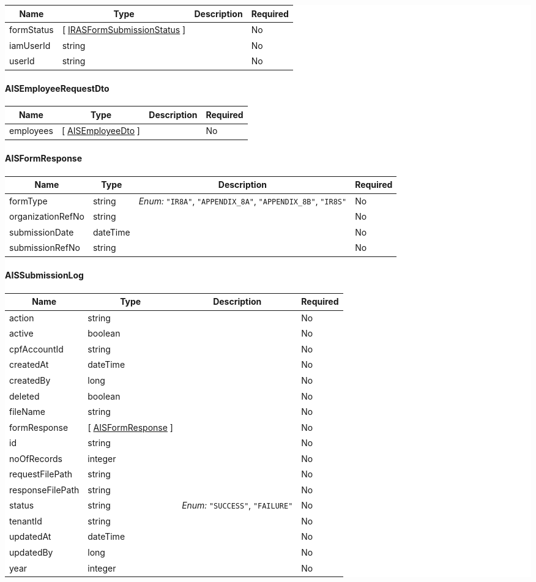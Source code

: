 | Name | Type | Description | Required |
| ---- | ---- | ----------- | -------- |
| formStatus | [ [IRASFormSubmissionStatus](#irasformsubmissionstatus) ] |  | No |
| iamUserId | string |  | No |
| userId | string |  | No |

#### AISEmployeeRequestDto

| Name | Type | Description | Required |
| ---- | ---- | ----------- | -------- |
| employees | [ [AISEmployeeDto](#aisemployeedto) ] |  | No |

#### AISFormResponse

| Name | Type | Description | Required |
| ---- | ---- | ----------- | -------- |
| formType | string | _Enum:_ `"IR8A"`, `"APPENDIX_8A"`, `"APPENDIX_8B"`, `"IR8S"` | No |
| organizationRefNo | string |  | No |
| submissionDate | dateTime |  | No |
| submissionRefNo | string |  | No |

#### AISSubmissionLog

| Name | Type | Description | Required |
| ---- | ---- | ----------- | -------- |
| action | string |  | No |
| active | boolean |  | No |
| cpfAccountId | string |  | No |
| createdAt | dateTime |  | No |
| createdBy | long |  | No |
| deleted | boolean |  | No |
| fileName | string |  | No |
| formResponse | [ [AISFormResponse](#aisformresponse) ] |  | No |
| id | string |  | No |
| noOfRecords | integer |  | No |
| requestFilePath | string |  | No |
| responseFilePath | string |  | No |
| status | string | _Enum:_ `"SUCCESS"`, `"FAILURE"` | No |
| tenantId | string |  | No |
| updatedAt | dateTime |  | No |
| updatedBy | long |  | No |
| year | integer |  | No |
